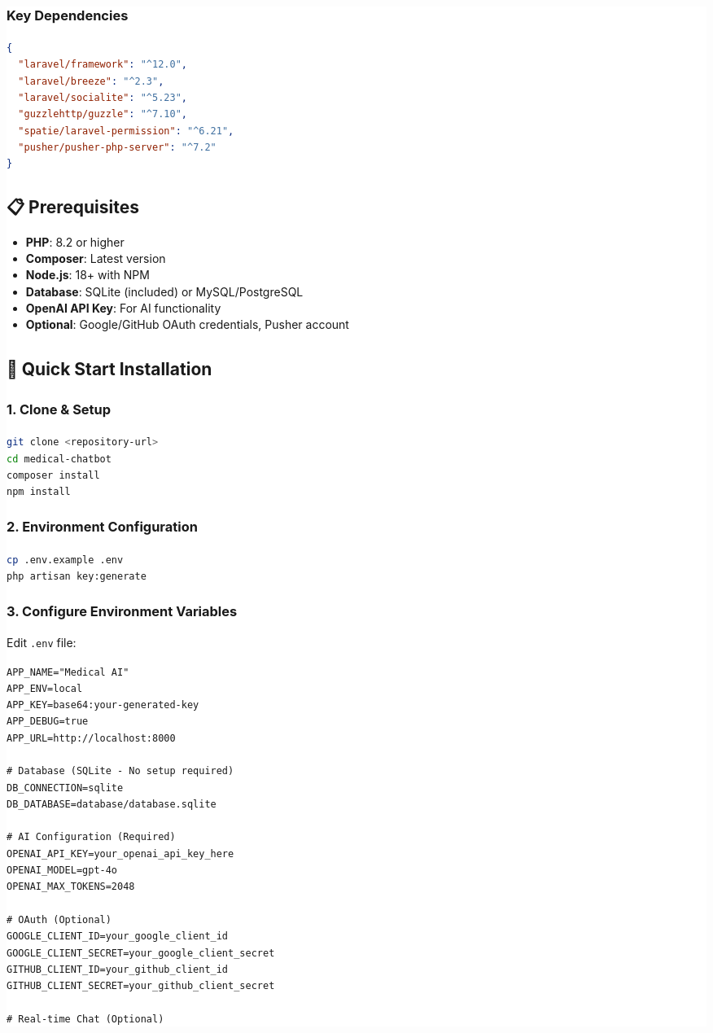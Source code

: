 ### Key Dependencies
```json
{
  "laravel/framework": "^12.0",
  "laravel/breeze": "^2.3",
  "laravel/socialite": "^5.23",
  "guzzlehttp/guzzle": "^7.10",
  "spatie/laravel-permission": "^6.21",
  "pusher/pusher-php-server": "^7.2"
}
```

## 📋 Prerequisites

- **PHP**: 8.2 or higher
- **Composer**: Latest version
- **Node.js**: 18+ with NPM
- **Database**: SQLite (included) or MySQL/PostgreSQL
- **OpenAI API Key**: For AI functionality
- **Optional**: Google/GitHub OAuth credentials, Pusher account

## 🚀 Quick Start Installation

### 1. Clone & Setup
```bash
git clone <repository-url>
cd medical-chatbot
composer install
npm install
```

### 2. Environment Configuration
```bash
cp .env.example .env
php artisan key:generate
```

### 3. Configure Environment Variables
Edit `.env` file:

```env
APP_NAME="Medical AI"
APP_ENV=local
APP_KEY=base64:your-generated-key
APP_DEBUG=true
APP_URL=http://localhost:8000

# Database (SQLite - No setup required)
DB_CONNECTION=sqlite
DB_DATABASE=database/database.sqlite

# AI Configuration (Required)
OPENAI_API_KEY=your_openai_api_key_here
OPENAI_MODEL=gpt-4o
OPENAI_MAX_TOKENS=2048

# OAuth (Optional)
GOOGLE_CLIENT_ID=your_google_client_id
GOOGLE_CLIENT_SECRET=your_google_client_secret
GITHUB_CLIENT_ID=your_github_client_id
GITHUB_CLIENT_SECRET=your_github_client_secret

# Real-time Chat (Optional)
```